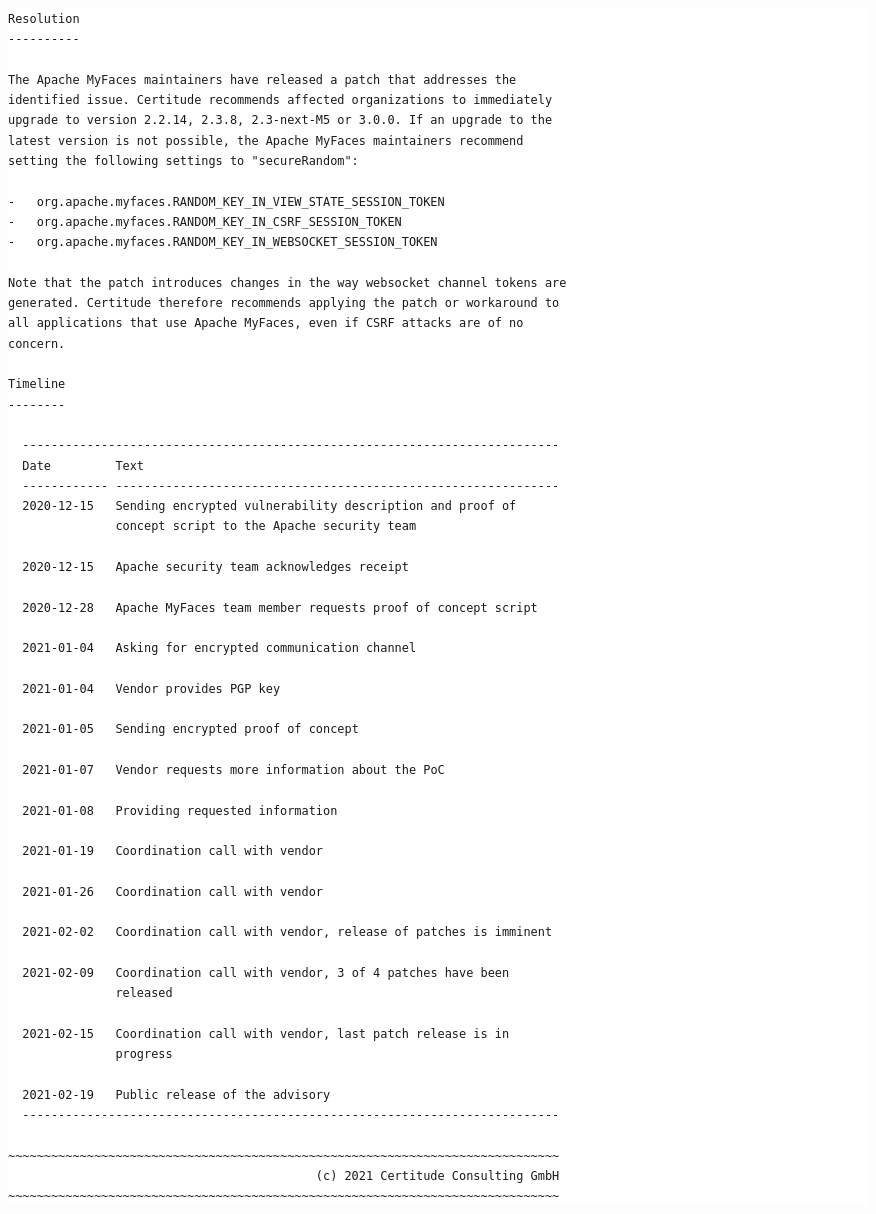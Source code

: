     Resolution
    ----------

    The Apache MyFaces maintainers have released a patch that addresses the
    identified issue. Certitude recommends affected organizations to immediately
    upgrade to version 2.2.14, 2.3.8, 2.3-next-M5 or 3.0.0. If an upgrade to the
    latest version is not possible, the Apache MyFaces maintainers recommend
    setting the following settings to "secureRandom":

    -   org.apache.myfaces.RANDOM_KEY_IN_VIEW_STATE_SESSION_TOKEN
    -   org.apache.myfaces.RANDOM_KEY_IN_CSRF_SESSION_TOKEN
    -   org.apache.myfaces.RANDOM_KEY_IN_WEBSOCKET_SESSION_TOKEN

    Note that the patch introduces changes in the way websocket channel tokens are
    generated. Certitude therefore recommends applying the patch or workaround to
    all applications that use Apache MyFaces, even if CSRF attacks are of no
    concern.

    Timeline
    --------

      ---------------------------------------------------------------------------
      Date         Text
      ------------ --------------------------------------------------------------
      2020-12-15   Sending encrypted vulnerability description and proof of
                   concept script to the Apache security team

      2020-12-15   Apache security team acknowledges receipt

      2020-12-28   Apache MyFaces team member requests proof of concept script

      2021-01-04   Asking for encrypted communication channel

      2021-01-04   Vendor provides PGP key

      2021-01-05   Sending encrypted proof of concept

      2021-01-07   Vendor requests more information about the PoC

      2021-01-08   Providing requested information

      2021-01-19   Coordination call with vendor

      2021-01-26   Coordination call with vendor

      2021-02-02   Coordination call with vendor, release of patches is imminent

      2021-02-09   Coordination call with vendor, 3 of 4 patches have been
                   released

      2021-02-15   Coordination call with vendor, last patch release is in
                   progress

      2021-02-19   Public release of the advisory
      ---------------------------------------------------------------------------

    ~~~~~~~~~~~~~~~~~~~~~~~~~~~~~~~~~~~~~~~~~~~~~~~~~~~~~~~~~~~~~~~~~~~~~~~~~~~~~
                                               (c) 2021 Certitude Consulting GmbH
    ~~~~~~~~~~~~~~~~~~~~~~~~~~~~~~~~~~~~~~~~~~~~~~~~~~~~~~~~~~~~~~~~~~~~~~~~~~~~~